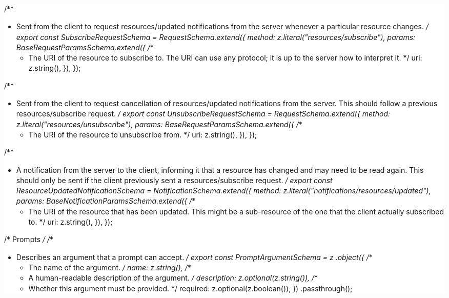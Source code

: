 /**
 * Sent from the client to request resources/updated notifications from the server whenever a particular resource changes.
 */
export const SubscribeRequestSchema = RequestSchema.extend({
  method: z.literal("resources/subscribe"),
  params: BaseRequestParamsSchema.extend({
    /**
     * The URI of the resource to subscribe to. The URI can use any protocol; it is up to the server how to interpret it.
     */
    uri: z.string(),
  }),
});

/**
 * Sent from the client to request cancellation of resources/updated notifications from the server. This should follow a previous resources/subscribe request.
 */
export const UnsubscribeRequestSchema = RequestSchema.extend({
  method: z.literal("resources/unsubscribe"),
  params: BaseRequestParamsSchema.extend({
    /**
     * The URI of the resource to unsubscribe from.
     */
    uri: z.string(),
  }),
});

/**
 * A notification from the server to the client, informing it that a resource has changed and may need to be read again. This should only be sent if the client previously sent a resources/subscribe request.
 */
export const ResourceUpdatedNotificationSchema = NotificationSchema.extend({
  method: z.literal("notifications/resources/updated"),
  params: BaseNotificationParamsSchema.extend({
    /**
     * The URI of the resource that has been updated. This might be a sub-resource of the one that the client actually subscribed to.
     */
    uri: z.string(),
  }),
});

/* Prompts */
/**
 * Describes an argument that a prompt can accept.
 */
export const PromptArgumentSchema = z
  .object({
    /**
     * The name of the argument.
     */
    name: z.string(),
    /**
     * A human-readable description of the argument.
     */
    description: z.optional(z.string()),
    /**
     * Whether this argument must be provided.
     */
    required: z.optional(z.boolean()),
  })
  .passthrough();